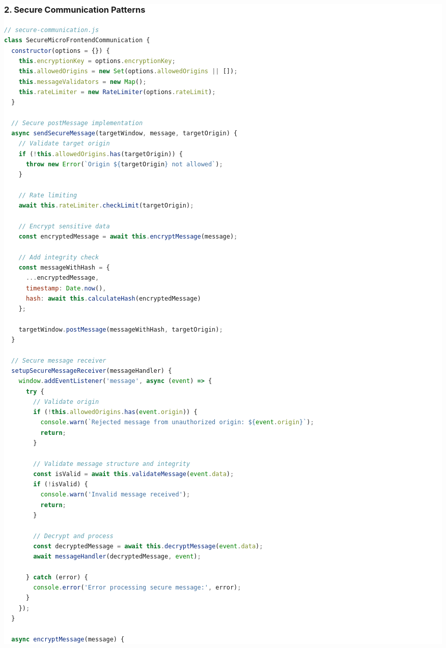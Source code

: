 ### 2. Secure Communication Patterns

```javascript
// secure-communication.js
class SecureMicroFrontendCommunication {
  constructor(options = {}) {
    this.encryptionKey = options.encryptionKey;
    this.allowedOrigins = new Set(options.allowedOrigins || []);
    this.messageValidators = new Map();
    this.rateLimiter = new RateLimiter(options.rateLimit);
  }

  // Secure postMessage implementation
  async sendSecureMessage(targetWindow, message, targetOrigin) {
    // Validate target origin
    if (!this.allowedOrigins.has(targetOrigin)) {
      throw new Error(`Origin ${targetOrigin} not allowed`);
    }
    
    // Rate limiting
    await this.rateLimiter.checkLimit(targetOrigin);
    
    // Encrypt sensitive data
    const encryptedMessage = await this.encryptMessage(message);
    
    // Add integrity check
    const messageWithHash = {
      ...encryptedMessage,
      timestamp: Date.now(),
      hash: await this.calculateHash(encryptedMessage)
    };
    
    targetWindow.postMessage(messageWithHash, targetOrigin);
  }

  // Secure message receiver
  setupSecureMessageReceiver(messageHandler) {
    window.addEventListener('message', async (event) => {
      try {
        // Validate origin
        if (!this.allowedOrigins.has(event.origin)) {
          console.warn(`Rejected message from unauthorized origin: ${event.origin}`);
          return;
        }
        
        // Validate message structure and integrity
        const isValid = await this.validateMessage(event.data);
        if (!isValid) {
          console.warn('Invalid message received');
          return;
        }
        
        // Decrypt and process
        const decryptedMessage = await this.decryptMessage(event.data);
        await messageHandler(decryptedMessage, event);
        
      } catch (error) {
        console.error('Error processing secure message:', error);
      }
    });
  }

  async encryptMessage(message) {
```